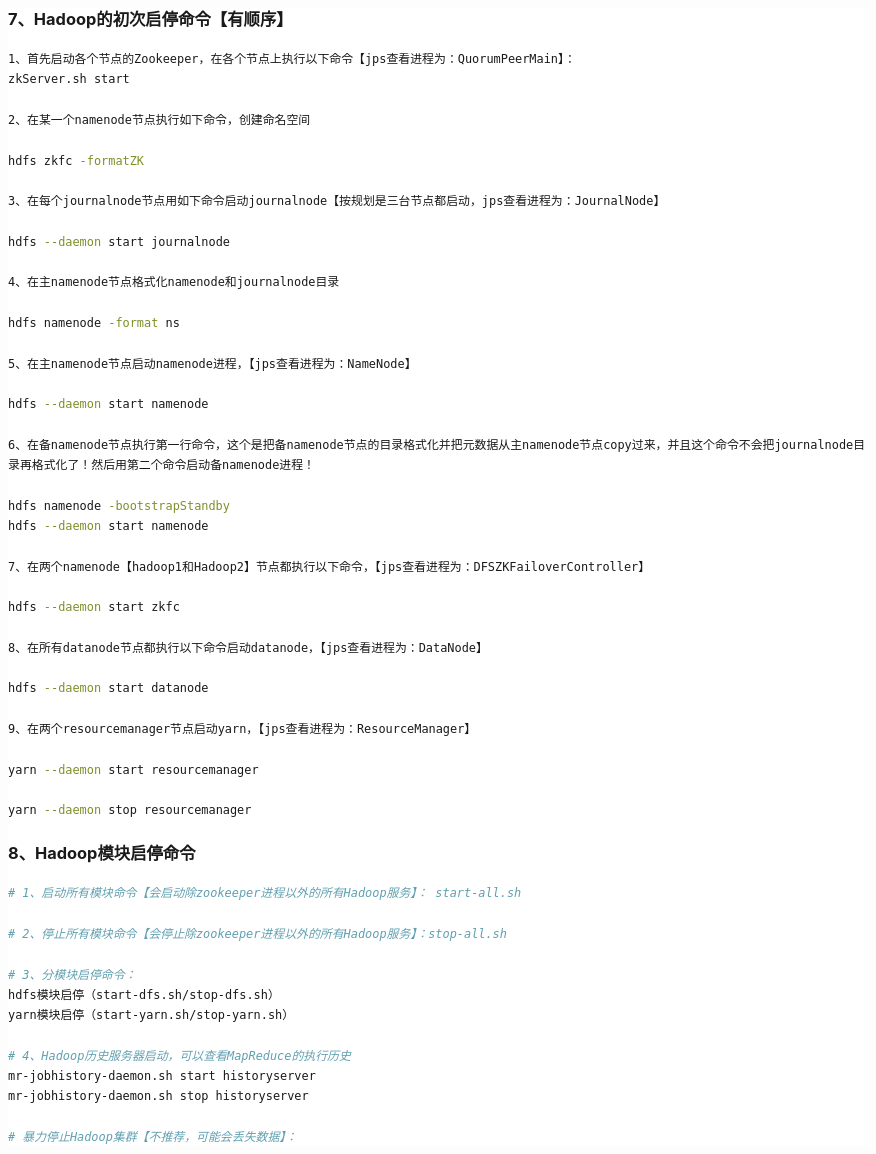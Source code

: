 

### 7、Hadoop的初次启停命令【有顺序】

```bash
1、首先启动各个节点的Zookeeper，在各个节点上执行以下命令【jps查看进程为：QuorumPeerMain】：
zkServer.sh start

2、在某一个namenode节点执行如下命令，创建命名空间

hdfs zkfc -formatZK

3、在每个journalnode节点用如下命令启动journalnode【按规划是三台节点都启动，jps查看进程为：JournalNode】

hdfs --daemon start journalnode

4、在主namenode节点格式化namenode和journalnode目录

hdfs namenode -format ns

5、在主namenode节点启动namenode进程，【jps查看进程为：NameNode】

hdfs --daemon start namenode  

6、在备namenode节点执行第一行命令，这个是把备namenode节点的目录格式化并把元数据从主namenode节点copy过来，并且这个命令不会把journalnode目录再格式化了！然后用第二个命令启动备namenode进程！

hdfs namenode -bootstrapStandby
hdfs --daemon start namenode

7、在两个namenode【hadoop1和Hadoop2】节点都执行以下命令，【jps查看进程为：DFSZKFailoverController】

hdfs --daemon start zkfc

8、在所有datanode节点都执行以下命令启动datanode，【jps查看进程为：DataNode】

hdfs --daemon start datanode

9、在两个resourcemanager节点启动yarn，【jps查看进程为：ResourceManager】

yarn --daemon start resourcemanager

yarn --daemon stop resourcemanager

```



### 8、Hadoop模块启停命令


```bash
# 1、启动所有模块命令【会启动除zookeeper进程以外的所有Hadoop服务】： start-all.sh

# 2、停止所有模块命令【会停止除zookeeper进程以外的所有Hadoop服务】：stop-all.sh

# 3、分模块启停命令：
hdfs模块启停（start-dfs.sh/stop-dfs.sh）
yarn模块启停（start-yarn.sh/stop-yarn.sh）

# 4、Hadoop历史服务器启动，可以查看MapReduce的执行历史
mr-jobhistory-daemon.sh start historyserver
mr-jobhistory-daemon.sh stop historyserver

# 暴力停止Hadoop集群【不推荐，可能会丢失数据】：

```